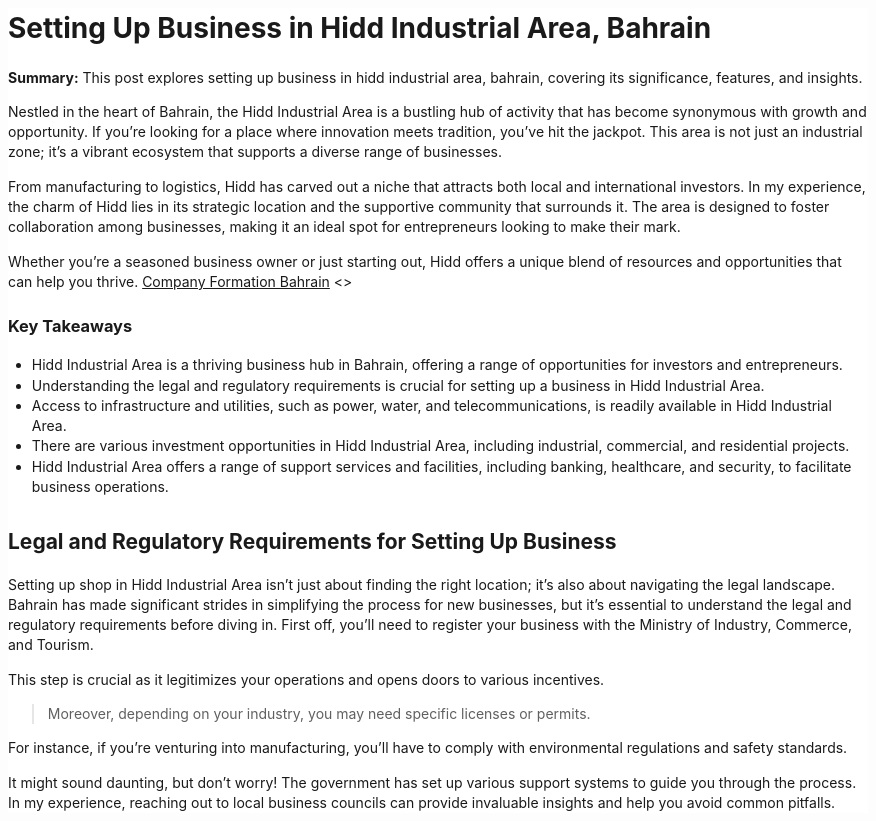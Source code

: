 ---
---

# Setting Up Business in Hidd Industrial Area, Bahrain

**Summary:** This post explores setting up business in hidd industrial area, bahrain, covering its significance, features, and insights.

Nestled in the heart of Bahrain, the Hidd Industrial Area is a bustling hub of activity that has become synonymous with growth and opportunity. If you’re looking for a place where innovation meets tradition, you’ve hit the jackpot. This area is not just an industrial zone; it’s a vibrant ecosystem that supports a diverse range of businesses.   
  
From manufacturing to logistics, Hidd has carved out a niche that attracts both local and international investors. In my experience, the charm of Hidd lies in its strategic location and the supportive community that surrounds it. The area is designed to foster collaboration among businesses, making it an ideal spot for entrepreneurs looking to make their mark.   
  
Whether you’re a seasoned business owner or just starting out, Hidd offers a unique blend of resources and opportunities that can help you thrive. [Company Formation Bahrain](https://keylinkbh.com/company-formation-in-bahrain/) <>

### Key Takeaways

* Hidd Industrial Area is a thriving business hub in Bahrain, offering a range of opportunities for investors and entrepreneurs.
* Understanding the legal and regulatory requirements is crucial for setting up a business in Hidd Industrial Area.
* Access to infrastructure and utilities, such as power, water, and telecommunications, is readily available in Hidd Industrial Area.
* There are various investment opportunities in Hidd Industrial Area, including industrial, commercial, and residential projects.
* Hidd Industrial Area offers a range of support services and facilities, including banking, healthcare, and security, to facilitate business operations.

  

Legal and Regulatory Requirements for Setting Up Business
---------------------------------------------------------

  
Setting up shop in Hidd Industrial Area isn’t just about finding the right location; it’s also about navigating the legal landscape. Bahrain has made significant strides in simplifying the process for new businesses, but it’s essential to understand the legal and regulatory requirements before diving in. First off, you’ll need to register your business with the Ministry of Industry, Commerce, and Tourism.   
  
This step is crucial as it legitimizes your operations and opens doors to various incentives.
> Moreover, depending on your industry, you may need specific licenses or permits.

For instance, if you’re venturing into manufacturing, you’ll have to comply with environmental regulations and safety standards.   
  
It might sound daunting, but don’t worry! The government has set up various support systems to guide you through the process. In my experience, reaching out to local business councils can provide invaluable insights and help you avoid common pitfalls.  
  